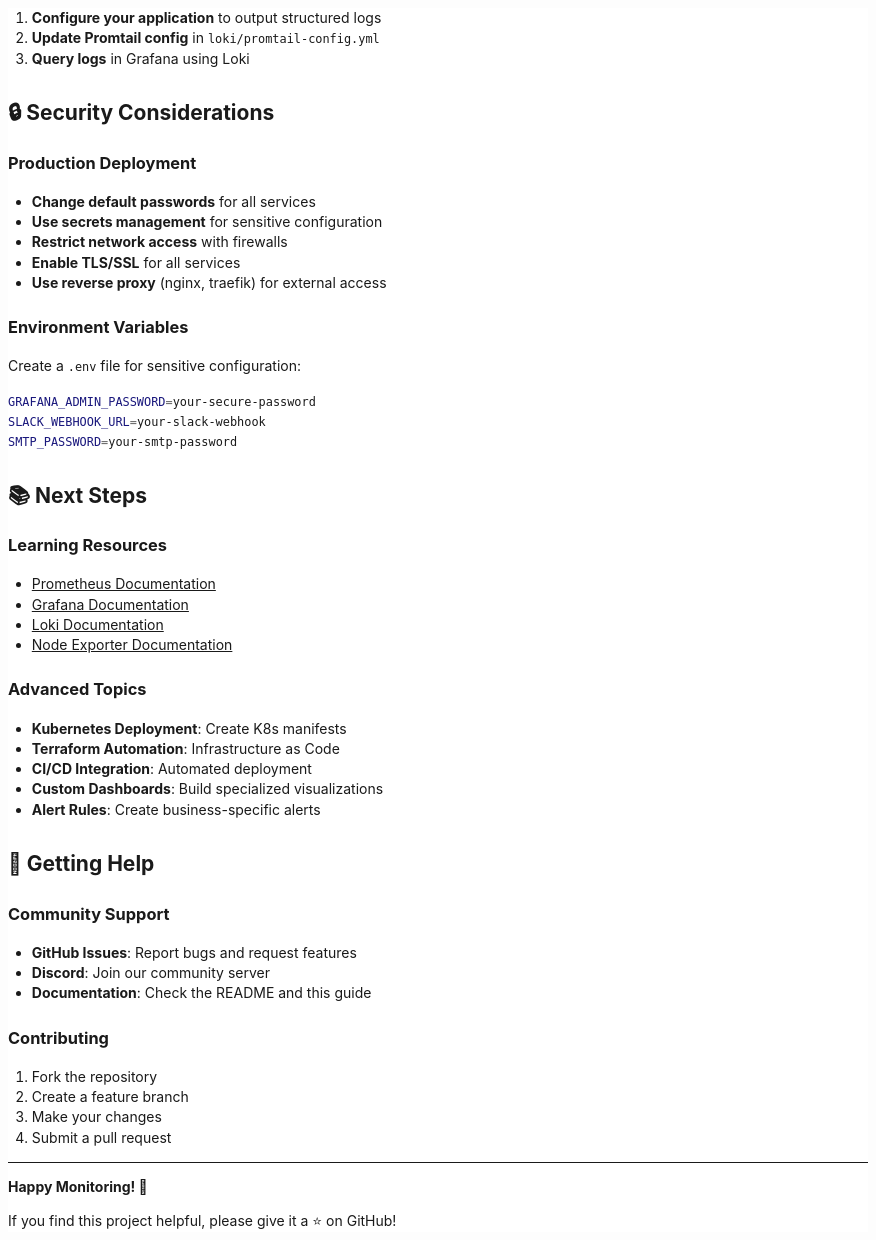 1. **Configure your application** to output structured logs
2. **Update Promtail config** in `loki/promtail-config.yml`
3. **Query logs** in Grafana using Loki

## 🔒 Security Considerations

### Production Deployment

- **Change default passwords** for all services
- **Use secrets management** for sensitive configuration
- **Restrict network access** with firewalls
- **Enable TLS/SSL** for all services
- **Use reverse proxy** (nginx, traefik) for external access

### Environment Variables

Create a `.env` file for sensitive configuration:

```bash
GRAFANA_ADMIN_PASSWORD=your-secure-password
SLACK_WEBHOOK_URL=your-slack-webhook
SMTP_PASSWORD=your-smtp-password
```

## 📚 Next Steps

### Learning Resources

- [Prometheus Documentation](https://prometheus.io/docs/)
- [Grafana Documentation](https://grafana.com/docs/)
- [Loki Documentation](https://grafana.com/docs/loki/latest/)
- [Node Exporter Documentation](https://github.com/prometheus/node_exporter)

### Advanced Topics

- **Kubernetes Deployment**: Create K8s manifests
- **Terraform Automation**: Infrastructure as Code
- **CI/CD Integration**: Automated deployment
- **Custom Dashboards**: Build specialized visualizations
- **Alert Rules**: Create business-specific alerts

## 🤝 Getting Help

### Community Support

- **GitHub Issues**: Report bugs and request features
- **Discord**: Join our community server
- **Documentation**: Check the README and this guide

### Contributing

1. Fork the repository
2. Create a feature branch
3. Make your changes
4. Submit a pull request

---

**Happy Monitoring! 🚀**

If you find this project helpful, please give it a ⭐ on GitHub!
